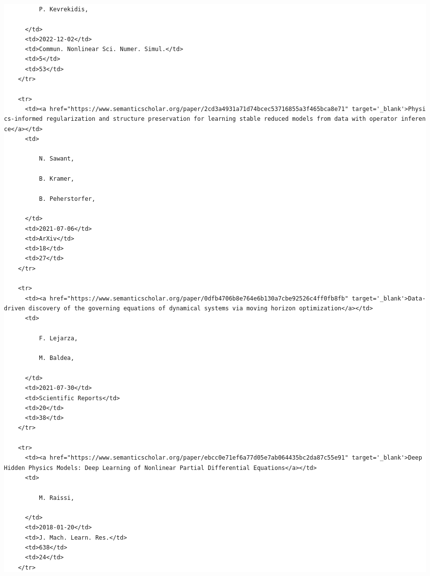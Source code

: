               P. Kevrekidis,
            
          </td>
          <td>2022-12-02</td>
          <td>Commun. Nonlinear Sci. Numer. Simul.</td>
          <td>5</td>
          <td>53</td>
        </tr>
    
        <tr>
          <td><a href="https://www.semanticscholar.org/paper/2cd3a4931a71d74bcec53716855a3f465bca8e71" target='_blank'>Physics-informed regularization and structure preservation for learning stable reduced models from data with operator inference</a></td>
          <td>
            
              N. Sawant,
            
              B. Kramer,
            
              B. Peherstorfer,
            
          </td>
          <td>2021-07-06</td>
          <td>ArXiv</td>
          <td>18</td>
          <td>27</td>
        </tr>
    
        <tr>
          <td><a href="https://www.semanticscholar.org/paper/0dfb4706b8e764e6b130a7cbe92526c4ff0fb8fb" target='_blank'>Data-driven discovery of the governing equations of dynamical systems via moving horizon optimization</a></td>
          <td>
            
              F. Lejarza,
            
              M. Baldea,
            
          </td>
          <td>2021-07-30</td>
          <td>Scientific Reports</td>
          <td>20</td>
          <td>38</td>
        </tr>
    
        <tr>
          <td><a href="https://www.semanticscholar.org/paper/ebcc0e71ef6a77d05e7ab064435bc2da87c55e91" target='_blank'>Deep Hidden Physics Models: Deep Learning of Nonlinear Partial Differential Equations</a></td>
          <td>
            
              M. Raissi,
            
          </td>
          <td>2018-01-20</td>
          <td>J. Mach. Learn. Res.</td>
          <td>638</td>
          <td>24</td>
        </tr>
    